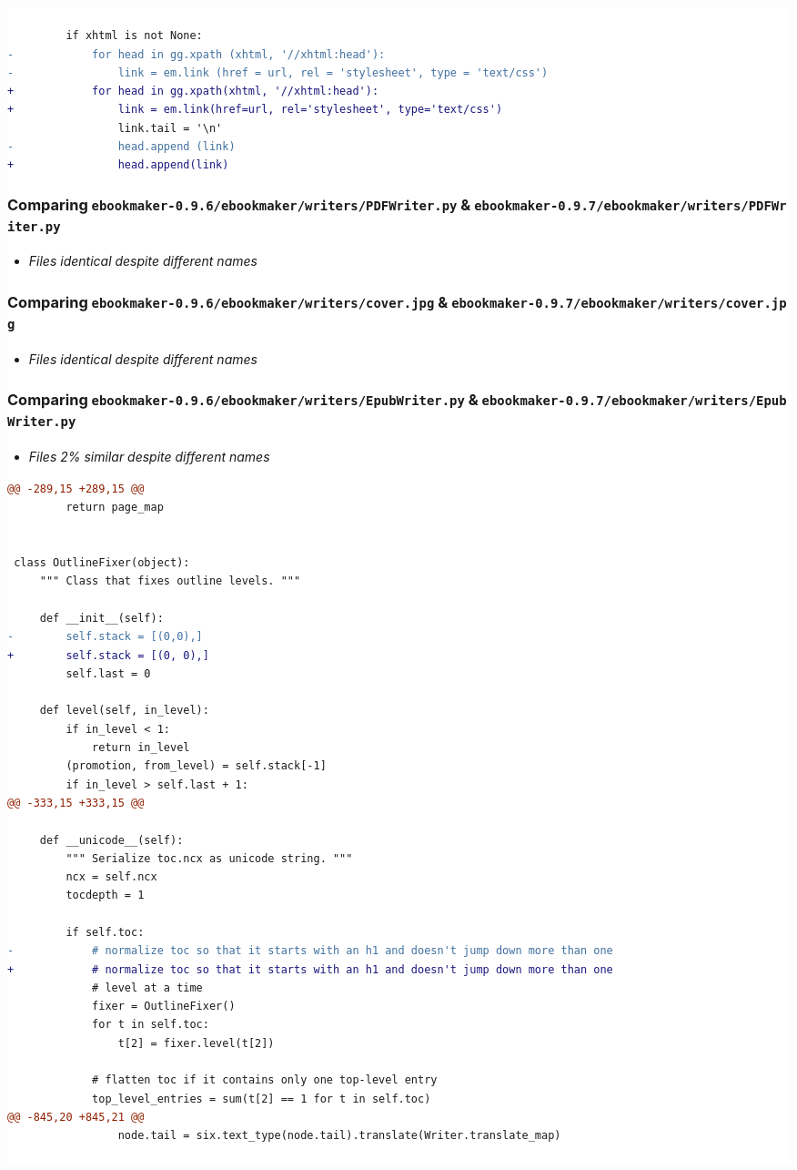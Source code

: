 ```diff
 
         if xhtml is not None:
-            for head in gg.xpath (xhtml, '//xhtml:head'):
-                link = em.link (href = url, rel = 'stylesheet', type = 'text/css')
+            for head in gg.xpath(xhtml, '//xhtml:head'):
+                link = em.link(href=url, rel='stylesheet', type='text/css')
                 link.tail = '\n'
-                head.append (link)
+                head.append(link)
```

### Comparing `ebookmaker-0.9.6/ebookmaker/writers/PDFWriter.py` & `ebookmaker-0.9.7/ebookmaker/writers/PDFWriter.py`

 * *Files identical despite different names*

### Comparing `ebookmaker-0.9.6/ebookmaker/writers/cover.jpg` & `ebookmaker-0.9.7/ebookmaker/writers/cover.jpg`

 * *Files identical despite different names*

### Comparing `ebookmaker-0.9.6/ebookmaker/writers/EpubWriter.py` & `ebookmaker-0.9.7/ebookmaker/writers/EpubWriter.py`

 * *Files 2% similar despite different names*

```diff
@@ -289,15 +289,15 @@
         return page_map
 
 
 class OutlineFixer(object):
     """ Class that fixes outline levels. """
 
     def __init__(self):
-        self.stack = [(0,0),]
+        self.stack = [(0, 0),]
         self.last = 0
 
     def level(self, in_level):
         if in_level < 1:
             return in_level
         (promotion, from_level) = self.stack[-1]
         if in_level > self.last + 1:
@@ -333,15 +333,15 @@
 
     def __unicode__(self):
         """ Serialize toc.ncx as unicode string. """
         ncx = self.ncx
         tocdepth = 1
 
         if self.toc:
-            # normalize toc so that it starts with an h1 and doesn't jump down more than one 
+            # normalize toc so that it starts with an h1 and doesn't jump down more than one
             # level at a time
             fixer = OutlineFixer()
             for t in self.toc:
                 t[2] = fixer.level(t[2])
 
             # flatten toc if it contains only one top-level entry
             top_level_entries = sum(t[2] == 1 for t in self.toc)
@@ -845,20 +845,21 @@
                 node.tail = six.text_type(node.tail).translate(Writer.translate_map)
 
```